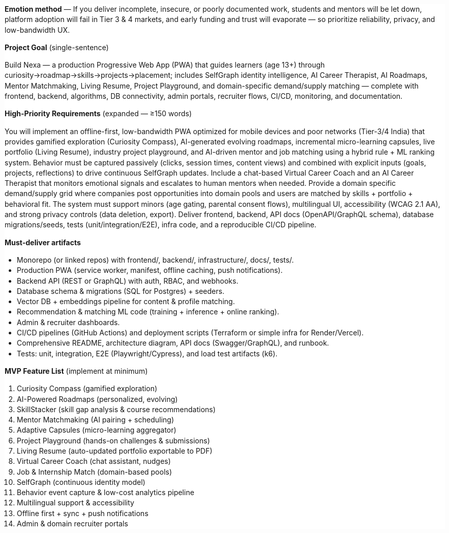 **Emotion method** — If you deliver incomplete, insecure, or poorly documented work, students and mentors will be let down, platform adoption will fail in Tier 3 & 4 markets, and early funding and trust will evaporate — so prioritize reliability, privacy, and low-bandwidth UX.

**Project Goal** (single-sentence)

Build Nexa — a production Progressive Web App (PWA) that guides learners (age 13+) through curiosity→roadmap→skills→projects→placement; includes SelfGraph identity intelligence, AI Career Therapist, AI Roadmaps, Mentor Matchmaking, Living Resume, Project Playground, and domain-specific demand/supply matching — complete with frontend, backend, algorithms, DB connectivity, admin portals, recruiter flows, CI/CD, monitoring, and documentation.

**High-Priority Requirements** (expanded — ≥150 words)

You will implement an offline-first, low-bandwidth PWA optimized for mobile devices and poor networks (Tier-3/4 India) that provides gamified exploration (Curiosity Compass), AI-generated evolving roadmaps, incremental micro-learning capsules, live portfolio (Living Resume), industry project playground, and AI-driven mentor and job matching using a hybrid rule + ML ranking system. Behavior must be captured passively (clicks, session times, content views) and combined with explicit inputs (goals, projects, reflections) to drive continuous SelfGraph updates. Include a chat-based Virtual Career Coach and an AI Career Therapist that monitors emotional signals and escalates to human mentors when needed. Provide a domain specific demand/supply grid where companies post opportunities into domain pools and users are matched by skills + portfolio + behavioral fit. The system must support minors (age gating, parental consent flows), multilingual UI, accessibility (WCAG 2.1 AA), and strong privacy controls (data deletion, export). Deliver frontend, backend, API docs (OpenAPI/GraphQL schema), database migrations/seeds, tests (unit/integration/E2E), infra code, and a reproducible CI/CD pipeline.

**Must-deliver artifacts**

- Monorepo (or linked repos) with frontend/, backend/, infrastructure/, docs/, tests/.
- Production PWA (service worker, manifest, offline caching, push notifications).
- Backend API (REST or GraphQL) with auth, RBAC, and webhooks.
- Database schema & migrations (SQL for Postgres) + seeders.
- Vector DB + embeddings pipeline for content & profile matching.
- Recommendation & matching ML code (training + inference + online ranking).
- Admin & recruiter dashboards.
- CI/CD pipelines (GitHub Actions) and deployment scripts (Terraform or simple infra for Render/Vercel).
- Comprehensive README, architecture diagram, API docs (Swagger/GraphQL), and runbook.
- Tests: unit, integration, E2E (Playwright/Cypress), and load test artifacts (k6).

**MVP Feature List** (implement at minimum)

1. Curiosity Compass (gamified exploration)
2. AI-Powered Roadmaps (personalized, evolving)
3. SkillStacker (skill gap analysis & course recommendations)
4. Mentor Matchmaking (AI pairing + scheduling)
5. Adaptive Capsules (micro-learning aggregator)
6. Project Playground (hands-on challenges & submissions)
7. Living Resume (auto-updated portfolio exportable to PDF)
8. Virtual Career Coach (chat assistant, nudges)
9. Job & Internship Match (domain-based pools)
10. SelfGraph (continuous identity model)
11. Behavior event capture & low-cost analytics pipeline
12. Multilingual support & accessibility
13. Offline first + sync + push notifications
14. Admin & domain recruiter portals
